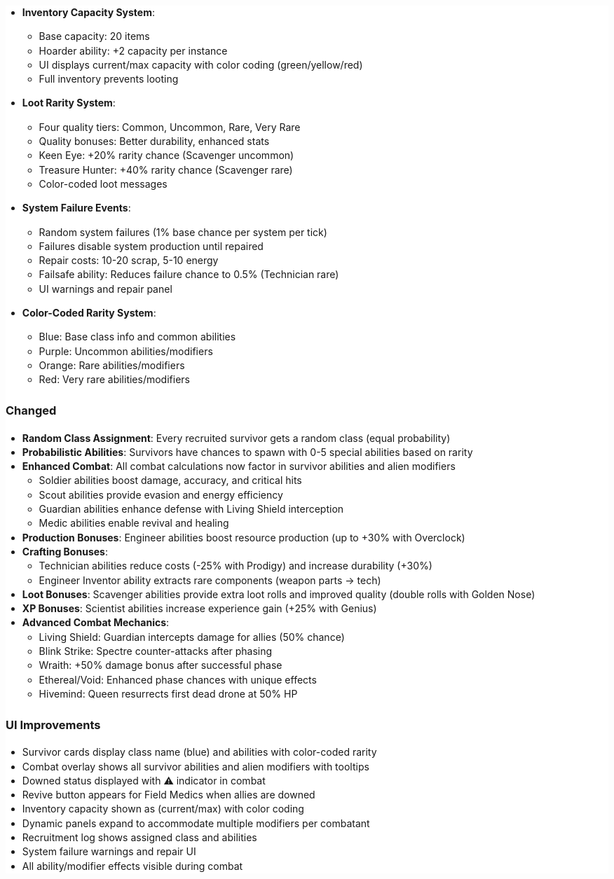 - **Inventory Capacity System**:
  - Base capacity: 20 items
  - Hoarder ability: +2 capacity per instance
  - UI displays current/max capacity with color coding (green/yellow/red)
  - Full inventory prevents looting

- **Loot Rarity System**:
  - Four quality tiers: Common, Uncommon, Rare, Very Rare
  - Quality bonuses: Better durability, enhanced stats
  - Keen Eye: +20% rarity chance (Scavenger uncommon)
  - Treasure Hunter: +40% rarity chance (Scavenger rare)
  - Color-coded loot messages

- **System Failure Events**:
  - Random system failures (1% base chance per system per tick)
  - Failures disable system production until repaired
  - Repair costs: 10-20 scrap, 5-10 energy
  - Failsafe ability: Reduces failure chance to 0.5% (Technician rare)
  - UI warnings and repair panel

- **Color-Coded Rarity System**:
  - Blue: Base class info and common abilities
  - Purple: Uncommon abilities/modifiers
  - Orange: Rare abilities/modifiers
  - Red: Very rare abilities/modifiers

### Changed
- **Random Class Assignment**: Every recruited survivor gets a random class (equal probability)
- **Probabilistic Abilities**: Survivors have chances to spawn with 0-5 special abilities based on rarity
- **Enhanced Combat**: All combat calculations now factor in survivor abilities and alien modifiers
  - Soldier abilities boost damage, accuracy, and critical hits
  - Scout abilities provide evasion and energy efficiency
  - Guardian abilities enhance defense with Living Shield interception
  - Medic abilities enable revival and healing
- **Production Bonuses**: Engineer abilities boost resource production (up to +30% with Overclock)
- **Crafting Bonuses**: 
  - Technician abilities reduce costs (-25% with Prodigy) and increase durability (+30%)
  - Engineer Inventor ability extracts rare components (weapon parts → tech)
- **Loot Bonuses**: Scavenger abilities provide extra loot rolls and improved quality (double rolls with Golden Nose)
- **XP Bonuses**: Scientist abilities increase experience gain (+25% with Genius)
- **Advanced Combat Mechanics**:
  - Living Shield: Guardian intercepts damage for allies (50% chance)
  - Blink Strike: Spectre counter-attacks after phasing
  - Wraith: +50% damage bonus after successful phase
  - Ethereal/Void: Enhanced phase chances with unique effects
  - Hivemind: Queen resurrects first dead drone at 50% HP

### UI Improvements
- Survivor cards display class name (blue) and abilities with color-coded rarity
- Combat overlay shows all survivor abilities and alien modifiers with tooltips
- Downed status displayed with ⚠️ indicator in combat
- Revive button appears for Field Medics when allies are downed
- Inventory capacity shown as (current/max) with color coding
- Dynamic panels expand to accommodate multiple modifiers per combatant
- Recruitment log shows assigned class and abilities
- System failure warnings and repair UI
- All ability/modifier effects visible during combat
